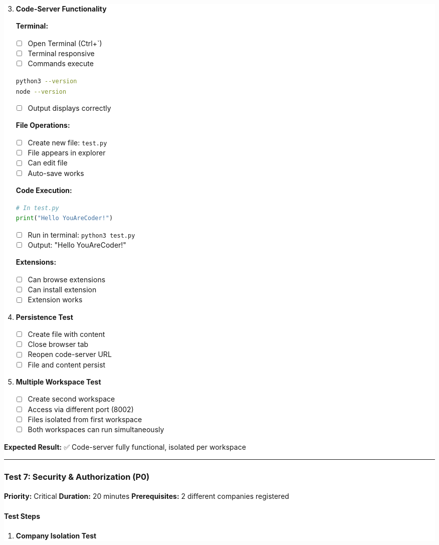 3. **Code-Server Functionality**

   **Terminal:**
   - [ ] Open Terminal (Ctrl+`)
   - [ ] Terminal responsive
   - [ ] Commands execute
   ```bash
   python3 --version
   node --version
   ```
   - [ ] Output displays correctly

   **File Operations:**
   - [ ] Create new file: `test.py`
   - [ ] File appears in explorer
   - [ ] Can edit file
   - [ ] Auto-save works

   **Code Execution:**
   ```python
   # In test.py
   print("Hello YouAreCoder!")
   ```
   - [ ] Run in terminal: `python3 test.py`
   - [ ] Output: "Hello YouAreCoder!"

   **Extensions:**
   - [ ] Can browse extensions
   - [ ] Can install extension
   - [ ] Extension works

4. **Persistence Test**
   - [ ] Create file with content
   - [ ] Close browser tab
   - [ ] Reopen code-server URL
   - [ ] File and content persist

5. **Multiple Workspace Test**
   - [ ] Create second workspace
   - [ ] Access via different port (8002)
   - [ ] Files isolated from first workspace
   - [ ] Both workspaces can run simultaneously

**Expected Result:** ✅ Code-server fully functional, isolated per workspace

---

### Test 7: Security & Authorization (P0)

**Priority:** Critical
**Duration:** 20 minutes
**Prerequisites:** 2 different companies registered

#### Test Steps

1. **Company Isolation Test**
